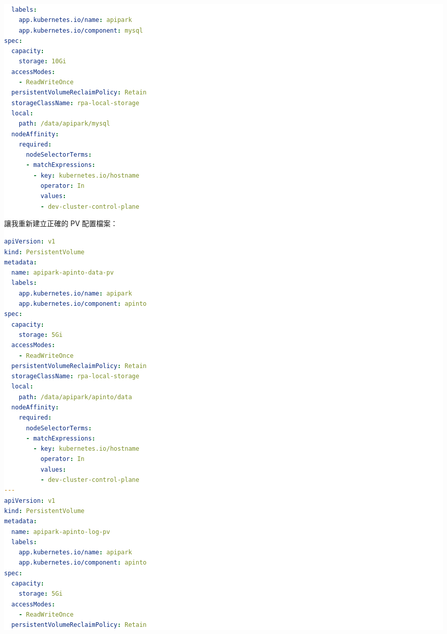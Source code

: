 ```yaml
  labels:
    app.kubernetes.io/name: apipark
    app.kubernetes.io/component: mysql
spec:
  capacity:
    storage: 10Gi
  accessModes:
    - ReadWriteOnce
  persistentVolumeReclaimPolicy: Retain
  storageClassName: rpa-local-storage
  local:
    path: /data/apipark/mysql
  nodeAffinity:
    required:
      nodeSelectorTerms:
      - matchExpressions:
        - key: kubernetes.io/hostname
          operator: In
          values:
          - dev-cluster-control-plane
```

讓我重新建立正確的 PV 配置檔案：


```yaml
apiVersion: v1
kind: PersistentVolume
metadata:
  name: apipark-apinto-data-pv
  labels:
    app.kubernetes.io/name: apipark
    app.kubernetes.io/component: apinto
spec:
  capacity:
    storage: 5Gi
  accessModes:
    - ReadWriteOnce
  persistentVolumeReclaimPolicy: Retain
  storageClassName: rpa-local-storage
  local:
    path: /data/apipark/apinto/data
  nodeAffinity:
    required:
      nodeSelectorTerms:
      - matchExpressions:
        - key: kubernetes.io/hostname
          operator: In
          values:
          - dev-cluster-control-plane
---
apiVersion: v1
kind: PersistentVolume
metadata:
  name: apipark-apinto-log-pv
  labels:
    app.kubernetes.io/name: apipark
    app.kubernetes.io/component: apinto
spec:
  capacity:
    storage: 5Gi
  accessModes:
    - ReadWriteOnce
  persistentVolumeReclaimPolicy: Retain
```